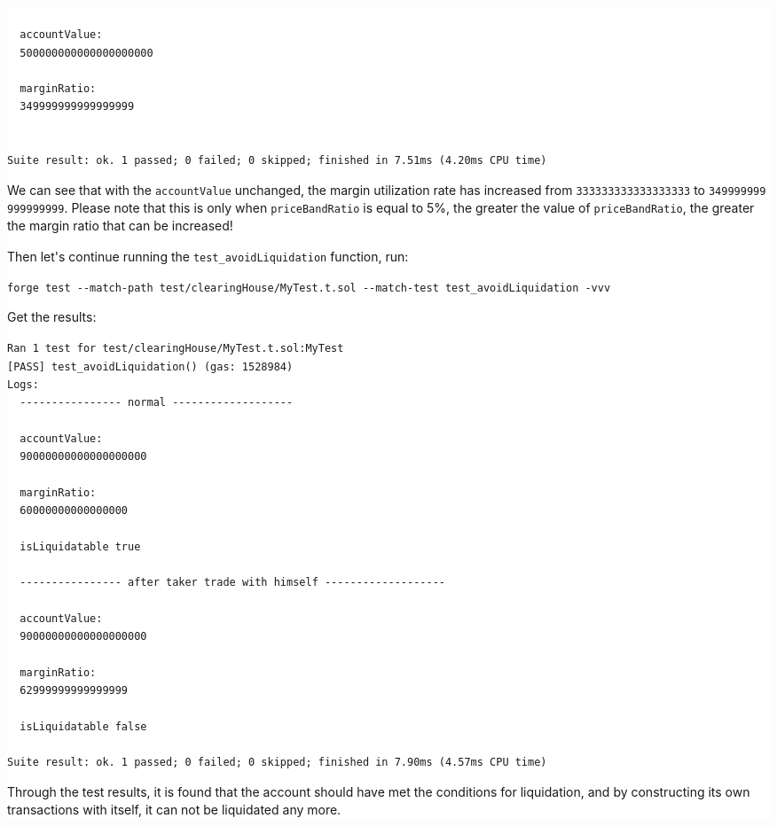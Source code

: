 ```shell
  
  accountValue:
  500000000000000000000
  
  marginRatio:
  349999999999999999
  

Suite result: ok. 1 passed; 0 failed; 0 skipped; finished in 7.51ms (4.20ms CPU time)
```

We can see that with the `accountValue` unchanged, the margin utilization rate has increased from `333333333333333333` to `349999999999999999`. Please note that this is only when `priceBandRatio` is equal to 5%, the greater the value of `priceBandRatio`, the greater the margin ratio that can be increased!

Then let's continue running the `test_avoidLiquidation` function, run:

```shell
forge test --match-path test/clearingHouse/MyTest.t.sol --match-test test_avoidLiquidation -vvv
```

Get the results:

```shell
Ran 1 test for test/clearingHouse/MyTest.t.sol:MyTest
[PASS] test_avoidLiquidation() (gas: 1528984)
Logs:
  ---------------- normal ------------------- 
  
  accountValue:
  90000000000000000000
  
  marginRatio:
  60000000000000000
  
  isLiquidatable true
  
  ---------------- after taker trade with himself -------------------
  
  accountValue:
  90000000000000000000
  
  marginRatio:
  62999999999999999
  
  isLiquidatable false

Suite result: ok. 1 passed; 0 failed; 0 skipped; finished in 7.90ms (4.57ms CPU time)
```

Through the test results, it is found that the account should have met the conditions for liquidation, and by constructing its own transactions with itself, it can not be liquidated any more.

